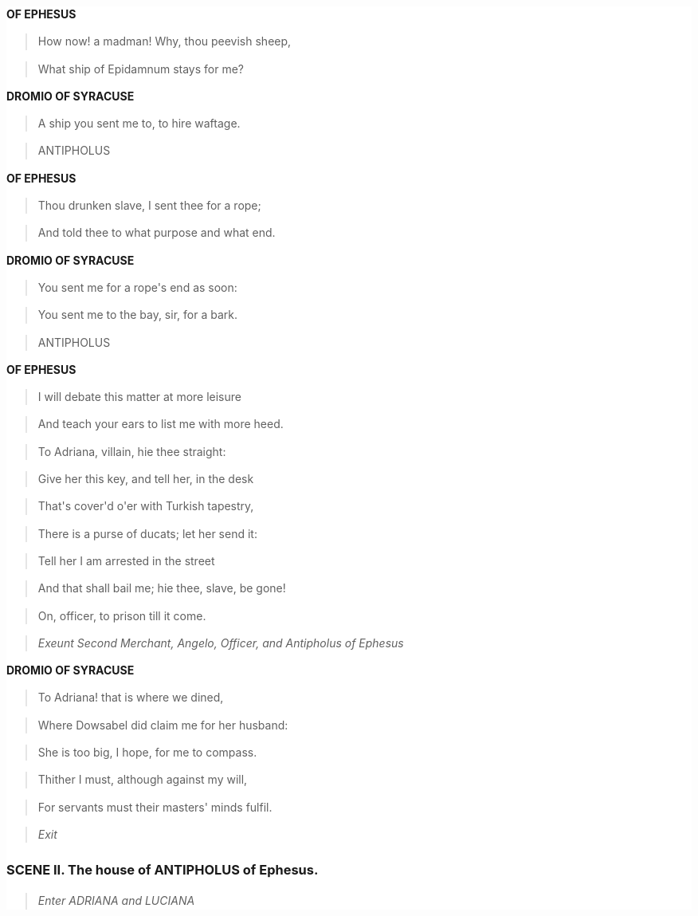 **OF EPHESUS**

> How now! a madman! Why, thou peevish sheep,  

> What ship of Epidamnum stays for me?  

**DROMIO OF SYRACUSE**

> A ship you sent me to, to hire waftage.  

> ANTIPHOLUS  

**OF EPHESUS**

> Thou drunken slave, I sent thee for a rope;  

> And told thee to what purpose and what end.  

**DROMIO OF SYRACUSE**

> You sent me for a rope's end as soon:  

> You sent me to the bay, sir, for a bark.  

> ANTIPHOLUS  

**OF EPHESUS**

> I will debate this matter at more leisure  

> And teach your ears to list me with more heed.  

> To Adriana, villain, hie thee straight:  

> Give her this key, and tell her, in the desk  

> That's cover'd o'er with Turkish tapestry,  

> There is a purse of ducats; let her send it:  

> Tell her I am arrested in the street  

> And that shall bail me; hie thee, slave, be gone!  

> On, officer, to prison till it come.  

> *Exeunt Second Merchant, Angelo, Officer, and Antipholus of Ephesus*

**DROMIO OF SYRACUSE**

> To Adriana! that is where we dined,  

> Where Dowsabel did claim me for her husband:  

> She is too big, I hope, for me to compass.  

> Thither I must, although against my will,  

> For servants must their masters' minds fulfil.  

> *Exit*

### SCENE II. The house of ANTIPHOLUS of Ephesus.

> *Enter ADRIANA and LUCIANA*
